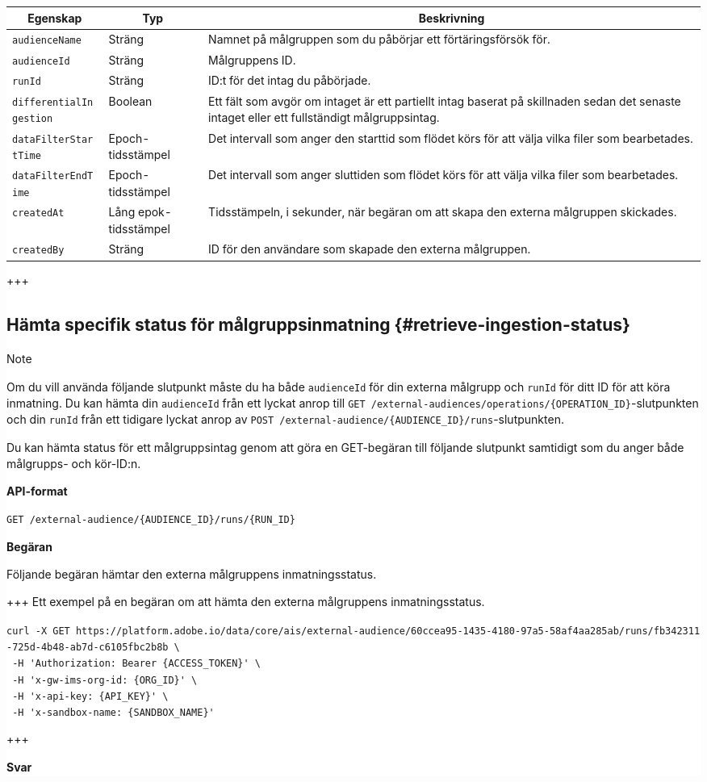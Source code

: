 | Egenskap | Typ | Beskrivning |
| -------- | ---- | ----------- |
| `audienceName` | Sträng | Namnet på målgruppen som du påbörjar ett förtäringsförsök för. |
| `audienceId` | Sträng | Målgruppens ID. |
| `runId` | Sträng | ID:t för det intag du påbörjade. |
| `differentialIngestion` | Boolean | Ett fält som avgör om intaget är ett partiellt intag baserat på skillnaden sedan det senaste intaget eller ett fullständigt målgruppsintag. |
| `dataFilterStartTime` | Epoch-tidsstämpel | Det intervall som anger den starttid som flödet körs för att välja vilka filer som bearbetades. |
| `dataFilterEndTime` | Epoch-tidsstämpel | Det intervall som anger sluttiden som flödet körs för att välja vilka filer som bearbetades. |
| `createdAt` | Lång epok-tidsstämpel | Tidsstämpeln, i sekunder, när begäran om att skapa den externa målgruppen skickades. |
| `createdBy` | Sträng | ID för den användare som skapade den externa målgruppen. |

+++

## Hämta specifik status för målgruppsinmatning {#retrieve-ingestion-status}

>[!NOTE]
>
>Om du vill använda följande slutpunkt måste du ha både `audienceId` för din externa målgrupp och `runId` för ditt ID för att köra inmatning. Du kan hämta din `audienceId` från ett lyckat anrop till `GET /external-audiences/operations/{OPERATION_ID}`-slutpunkten och din `runId` från ett tidigare lyckat anrop av `POST /external-audience/{AUDIENCE_ID}/runs`-slutpunkten.

Du kan hämta status för ett målgruppsintag genom att göra en GET-begäran till följande slutpunkt samtidigt som du anger både målgrupps- och kör-ID:n.

**API-format**

```http
GET /external-audience/{AUDIENCE_ID}/runs/{RUN_ID}
```

**Begäran**

Följande begäran hämtar den externa målgruppens inmatningsstatus.

+++ Ett exempel på en begäran om att hämta den externa målgruppens inmatningsstatus.

```shell
curl -X GET https://platform.adobe.io/data/core/ais/external-audience/60ccea95-1435-4180-97a5-58af4aa285ab/runs/fb342311-725d-4b48-ab7d-c6105fbc2b8b \
 -H 'Authorization: Bearer {ACCESS_TOKEN}' \
 -H 'x-gw-ims-org-id: {ORG_ID}' \
 -H 'x-api-key: {API_KEY}' \
 -H 'x-sandbox-name: {SANDBOX_NAME}'
```

+++

**Svar**
